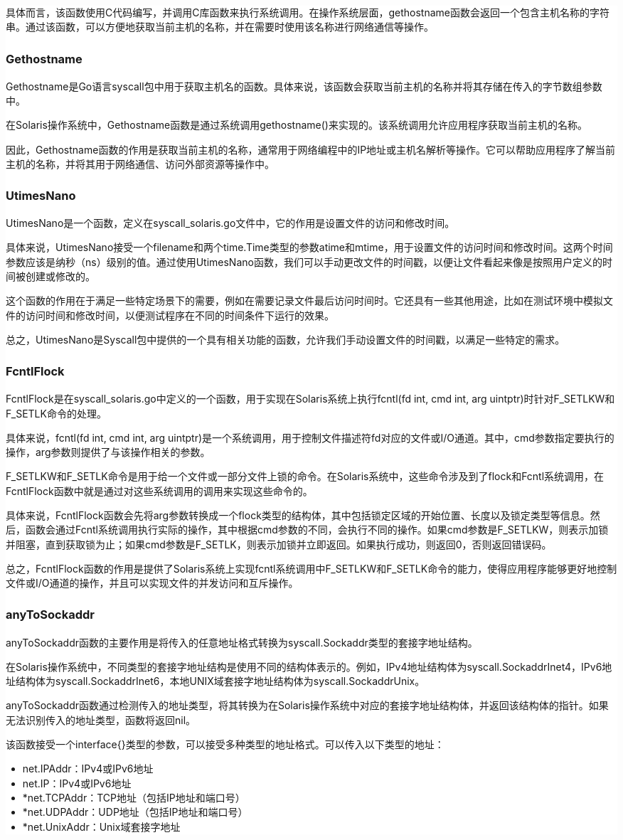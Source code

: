 具体而言，该函数使用C代码编写，并调用C库函数来执行系统调用。在操作系统层面，gethostname函数会返回一个包含主机名称的字符串。通过该函数，可以方便地获取当前主机的名称，并在需要时使用该名称进行网络通信等操作。



### Gethostname

Gethostname是Go语言syscall包中用于获取主机名的函数。具体来说，该函数会获取当前主机的名称并将其存储在传入的字节数组参数中。

在Solaris操作系统中，Gethostname函数是通过系统调用gethostname()来实现的。该系统调用允许应用程序获取当前主机的名称。

因此，Gethostname函数的作用是获取当前主机的名称，通常用于网络编程中的IP地址或主机名解析等操作。它可以帮助应用程序了解当前主机的名称，并将其用于网络通信、访问外部资源等操作中。



### UtimesNano

UtimesNano是一个函数，定义在syscall_solaris.go文件中，它的作用是设置文件的访问和修改时间。

具体来说，UtimesNano接受一个filename和两个time.Time类型的参数atime和mtime，用于设置文件的访问时间和修改时间。这两个时间参数应该是纳秒（ns）级别的值。通过使用UtimesNano函数，我们可以手动更改文件的时间戳，以便让文件看起来像是按照用户定义的时间被创建或修改的。

这个函数的作用在于满足一些特定场景下的需要，例如在需要记录文件最后访问时间时。它还具有一些其他用途，比如在测试环境中模拟文件的访问时间和修改时间，以便测试程序在不同的时间条件下运行的效果。

总之，UtimesNano是Syscall包中提供的一个具有相关功能的函数，允许我们手动设置文件的时间戳，以满足一些特定的需求。



### FcntlFlock

FcntlFlock是在syscall_solaris.go中定义的一个函数，用于实现在Solaris系统上执行fcntl(fd int, cmd int, arg uintptr)时针对F_SETLKW和F_SETLK命令的处理。

具体来说，fcntl(fd int, cmd int, arg uintptr)是一个系统调用，用于控制文件描述符fd对应的文件或I/O通道。其中，cmd参数指定要执行的操作，arg参数则提供了与该操作相关的参数。

F_SETLKW和F_SETLK命令是用于给一个文件或一部分文件上锁的命令。在Solaris系统中，这些命令涉及到了flock和Fcntl系统调用，在FcntlFlock函数中就是通过对这些系统调用的调用来实现这些命令的。

具体来说，FcntlFlock函数会先将arg参数转换成一个flock类型的结构体，其中包括锁定区域的开始位置、长度以及锁定类型等信息。然后，函数会通过Fcntl系统调用执行实际的操作，其中根据cmd参数的不同，会执行不同的操作。如果cmd参数是F_SETLKW，则表示加锁并阻塞，直到获取锁为止；如果cmd参数是F_SETLK，则表示加锁并立即返回。如果执行成功，则返回0，否则返回错误码。

总之，FcntlFlock函数的作用是提供了Solaris系统上实现fcntl系统调用中F_SETLKW和F_SETLK命令的能力，使得应用程序能够更好地控制文件或I/O通道的操作，并且可以实现文件的并发访问和互斥操作。



### anyToSockaddr

anyToSockaddr函数的主要作用是将传入的任意地址格式转换为syscall.Sockaddr类型的套接字地址结构。

在Solaris操作系统中，不同类型的套接字地址结构是使用不同的结构体表示的。例如，IPv4地址结构体为syscall.SockaddrInet4，IPv6地址结构体为syscall.SockaddrInet6，本地UNIX域套接字地址结构体为syscall.SockaddrUnix。

anyToSockaddr函数通过检测传入的地址类型，将其转换为在Solaris操作系统中对应的套接字地址结构体，并返回该结构体的指针。如果无法识别传入的地址类型，函数将返回nil。

该函数接受一个interface{}类型的参数，可以接受多种类型的地址格式。可以传入以下类型的地址：

- net.IPAddr：IPv4或IPv6地址
- net.IP：IPv4或IPv6地址
- *net.TCPAddr：TCP地址（包括IP地址和端口号）
- *net.UDPAddr：UDP地址（包括IP地址和端口号）
- *net.UnixAddr：Unix域套接字地址
